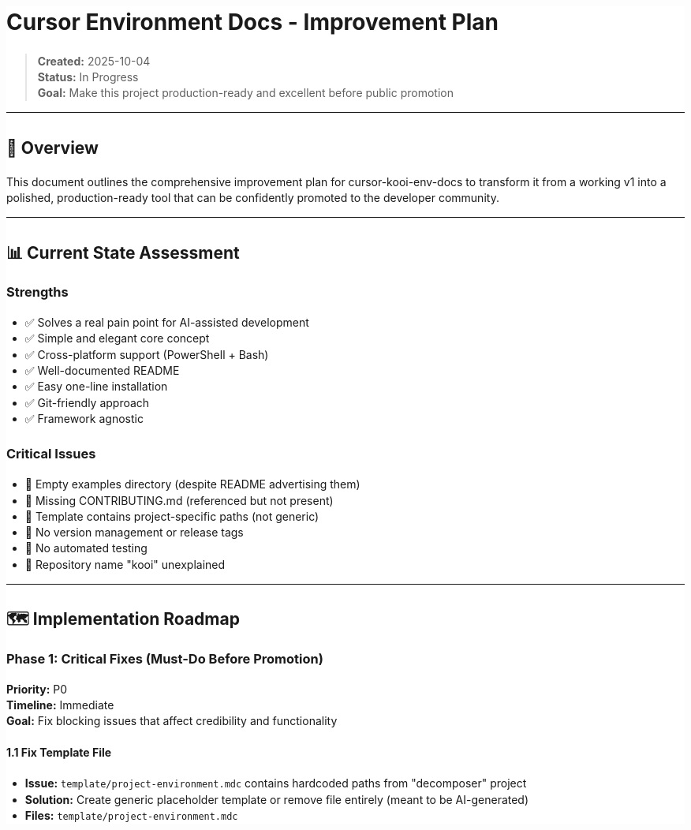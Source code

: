 # Cursor Environment Docs - Improvement Plan

> **Created:** 2025-10-04  
> **Status:** In Progress  
> **Goal:** Make this project production-ready and excellent before public promotion

---

## 🎯 Overview

This document outlines the comprehensive improvement plan for cursor-kooi-env-docs to transform it from a working v1 into a polished, production-ready tool that can be confidently promoted to the developer community.

---

## 📊 Current State Assessment

### Strengths
- ✅ Solves a real pain point for AI-assisted development
- ✅ Simple and elegant core concept
- ✅ Cross-platform support (PowerShell + Bash)
- ✅ Well-documented README
- ✅ Easy one-line installation
- ✅ Git-friendly approach
- ✅ Framework agnostic

### Critical Issues
- 🔴 Empty examples directory (despite README advertising them)
- 🔴 Missing CONTRIBUTING.md (referenced but not present)
- 🔴 Template contains project-specific paths (not generic)
- 🔴 No version management or release tags
- 🔴 No automated testing
- 🔴 Repository name "kooi" unexplained

---

## 🗺️ Implementation Roadmap

### Phase 1: Critical Fixes (Must-Do Before Promotion)
**Priority:** P0  
**Timeline:** Immediate  
**Goal:** Fix blocking issues that affect credibility and functionality

#### 1.1 Fix Template File
- **Issue:** `template/project-environment.mdc` contains hardcoded paths from "decomposer" project
- **Solution:** Create generic placeholder template or remove file entirely (meant to be AI-generated)
- **Files:** `template/project-environment.mdc`
